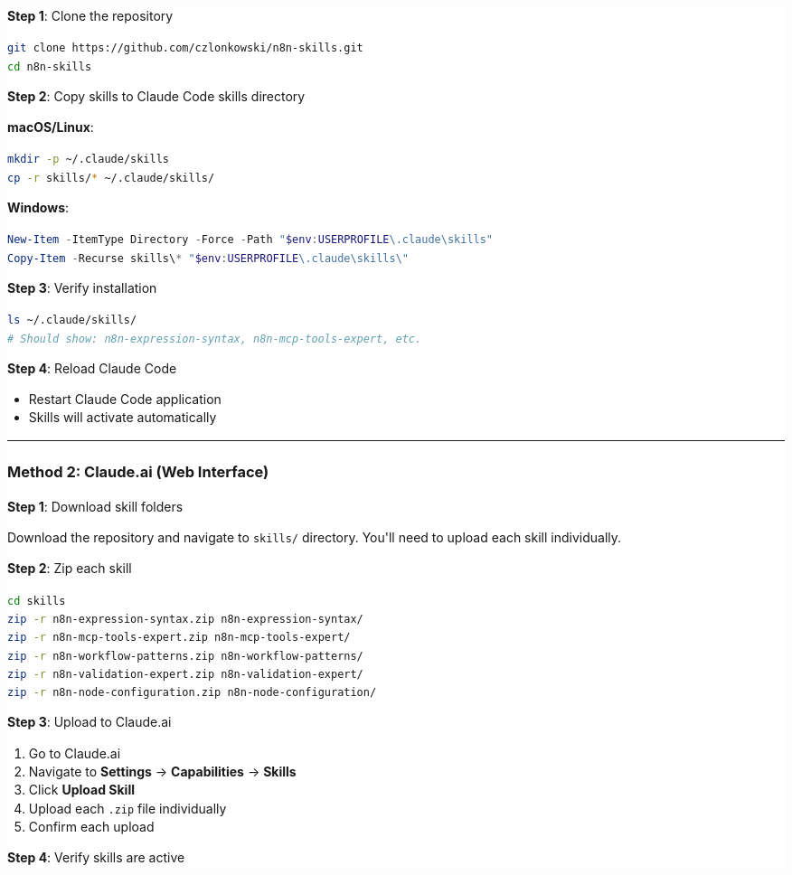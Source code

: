 **Step 1**: Clone the repository
```bash
git clone https://github.com/czlonkowski/n8n-skills.git
cd n8n-skills
```

**Step 2**: Copy skills to Claude Code skills directory

**macOS/Linux**:
```bash
mkdir -p ~/.claude/skills
cp -r skills/* ~/.claude/skills/
```

**Windows**:
```powershell
New-Item -ItemType Directory -Force -Path "$env:USERPROFILE\.claude\skills"
Copy-Item -Recurse skills\* "$env:USERPROFILE\.claude\skills\"
```

**Step 3**: Verify installation
```bash
ls ~/.claude/skills/
# Should show: n8n-expression-syntax, n8n-mcp-tools-expert, etc.
```

**Step 4**: Reload Claude Code
- Restart Claude Code application
- Skills will activate automatically

---

### Method 2: Claude.ai (Web Interface)

**Step 1**: Download skill folders

Download the repository and navigate to `skills/` directory. You'll need to upload each skill individually.

**Step 2**: Zip each skill
```bash
cd skills
zip -r n8n-expression-syntax.zip n8n-expression-syntax/
zip -r n8n-mcp-tools-expert.zip n8n-mcp-tools-expert/
zip -r n8n-workflow-patterns.zip n8n-workflow-patterns/
zip -r n8n-validation-expert.zip n8n-validation-expert/
zip -r n8n-node-configuration.zip n8n-node-configuration/
```

**Step 3**: Upload to Claude.ai

1. Go to Claude.ai
2. Navigate to **Settings** → **Capabilities** → **Skills**
3. Click **Upload Skill**
4. Upload each `.zip` file individually
5. Confirm each upload

**Step 4**: Verify skills are active
